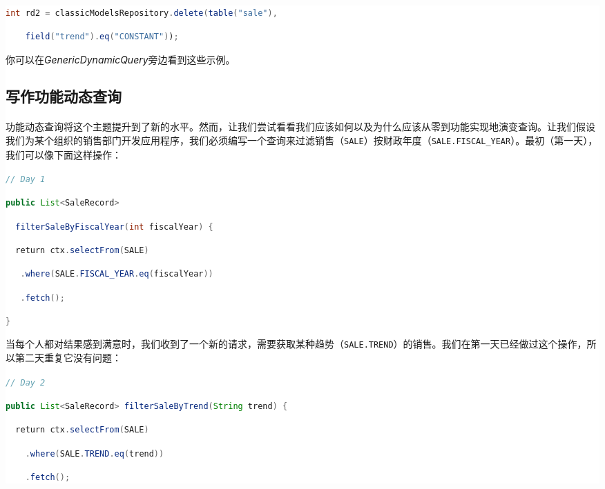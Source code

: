 ```java
int rd2 = classicModelsRepository.delete(table("sale"),    
```

```java
    field("trend").eq("CONSTANT"));
```

你可以在*GenericDynamicQuery*旁边看到这些示例。

## 写作功能动态查询

功能动态查询将这个主题提升到了新的水平。然而，让我们尝试看看我们应该如何以及为什么应该从零到功能实现地演变查询。让我们假设我们为某个组织的销售部门开发应用程序，我们必须编写一个查询来过滤销售（`SALE`）按财政年度（`SALE.FISCAL_YEAR`）。最初（第一天），我们可以像下面这样操作：

```java
// Day 1
```

```java
public List<SaleRecord>
```

```java
  filterSaleByFiscalYear(int fiscalYear) {
```

```java
  return ctx.selectFrom(SALE)
```

```java
   .where(SALE.FISCAL_YEAR.eq(fiscalYear))
```

```java
   .fetch();
```

```java
}
```

当每个人都对结果感到满意时，我们收到了一个新的请求，需要获取某种趋势（`SALE.TREND`）的销售。我们在第一天已经做过这个操作，所以第二天重复它没有问题：

```java
// Day 2
```

```java
public List<SaleRecord> filterSaleByTrend(String trend) {
```

```java
  return ctx.selectFrom(SALE)
```

```java
    .where(SALE.TREND.eq(trend))
```

```java
    .fetch();
```
